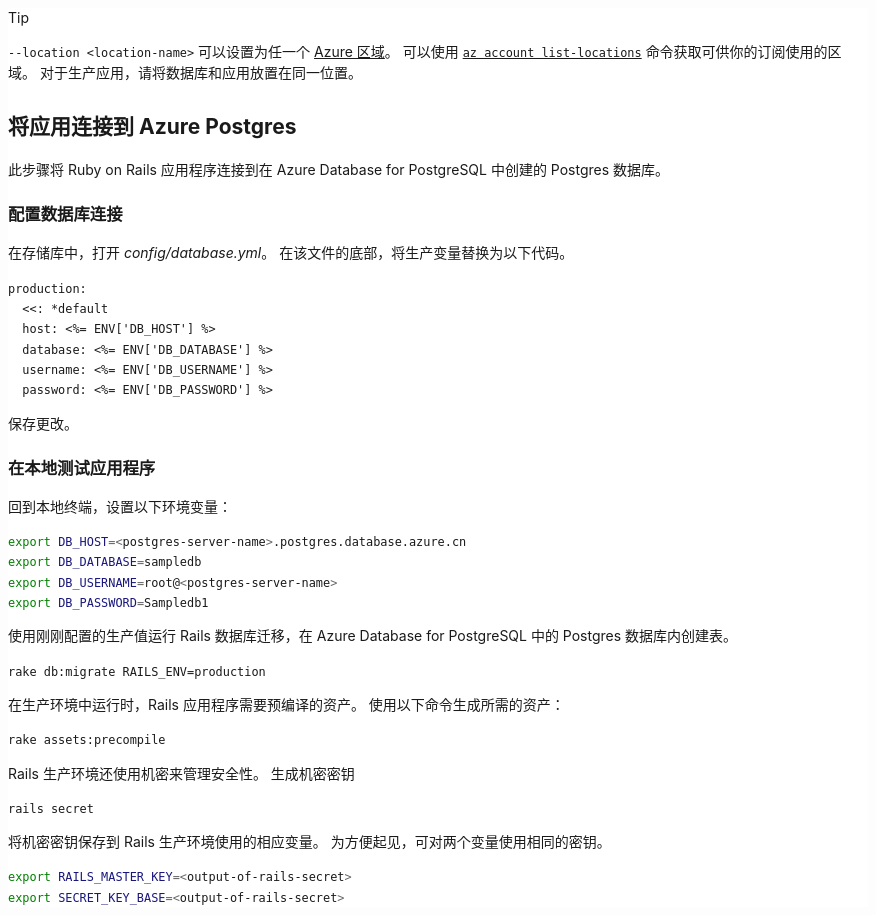 > [!TIP]
> `--location <location-name>` 可以设置为任一个 [Azure 区域](https://azure.microsoft.com/global-infrastructure/regions/)。 可以使用 [`az account list-locations`](/cli/account#az-account-list-locations) 命令获取可供你的订阅使用的区域。 对于生产应用，请将数据库和应用放置在同一位置。

## <a name="connect-app-to-azure-postgres"></a>将应用连接到 Azure Postgres

此步骤将 Ruby on Rails 应用程序连接到在 Azure Database for PostgreSQL 中创建的 Postgres 数据库。

<a name="devconfig"></a>

### <a name="configure-the-database-connection"></a>配置数据库连接

在存储库中，打开 _config/database.yml_。 在该文件的底部，将生产变量替换为以下代码。 

```txt
production:
  <<: *default
  host: <%= ENV['DB_HOST'] %>
  database: <%= ENV['DB_DATABASE'] %>
  username: <%= ENV['DB_USERNAME'] %>
  password: <%= ENV['DB_PASSWORD'] %>
```

保存更改。

### <a name="test-the-application-locally"></a>在本地测试应用程序

回到本地终端，设置以下环境变量：

```bash
export DB_HOST=<postgres-server-name>.postgres.database.azure.cn
export DB_DATABASE=sampledb 
export DB_USERNAME=root@<postgres-server-name>
export DB_PASSWORD=Sampledb1
```

使用刚刚配置的生产值运行 Rails 数据库迁移，在 Azure Database for PostgreSQL 中的 Postgres 数据库内创建表。

```bash
rake db:migrate RAILS_ENV=production
```

在生产环境中运行时，Rails 应用程序需要预编译的资产。 使用以下命令生成所需的资产：

```bash
rake assets:precompile
```

Rails 生产环境还使用机密来管理安全性。 生成机密密钥

```bash
rails secret
```

将机密密钥保存到 Rails 生产环境使用的相应变量。 为方便起见，可对两个变量使用相同的密钥。

```bash
export RAILS_MASTER_KEY=<output-of-rails-secret>
export SECRET_KEY_BASE=<output-of-rails-secret>
```
